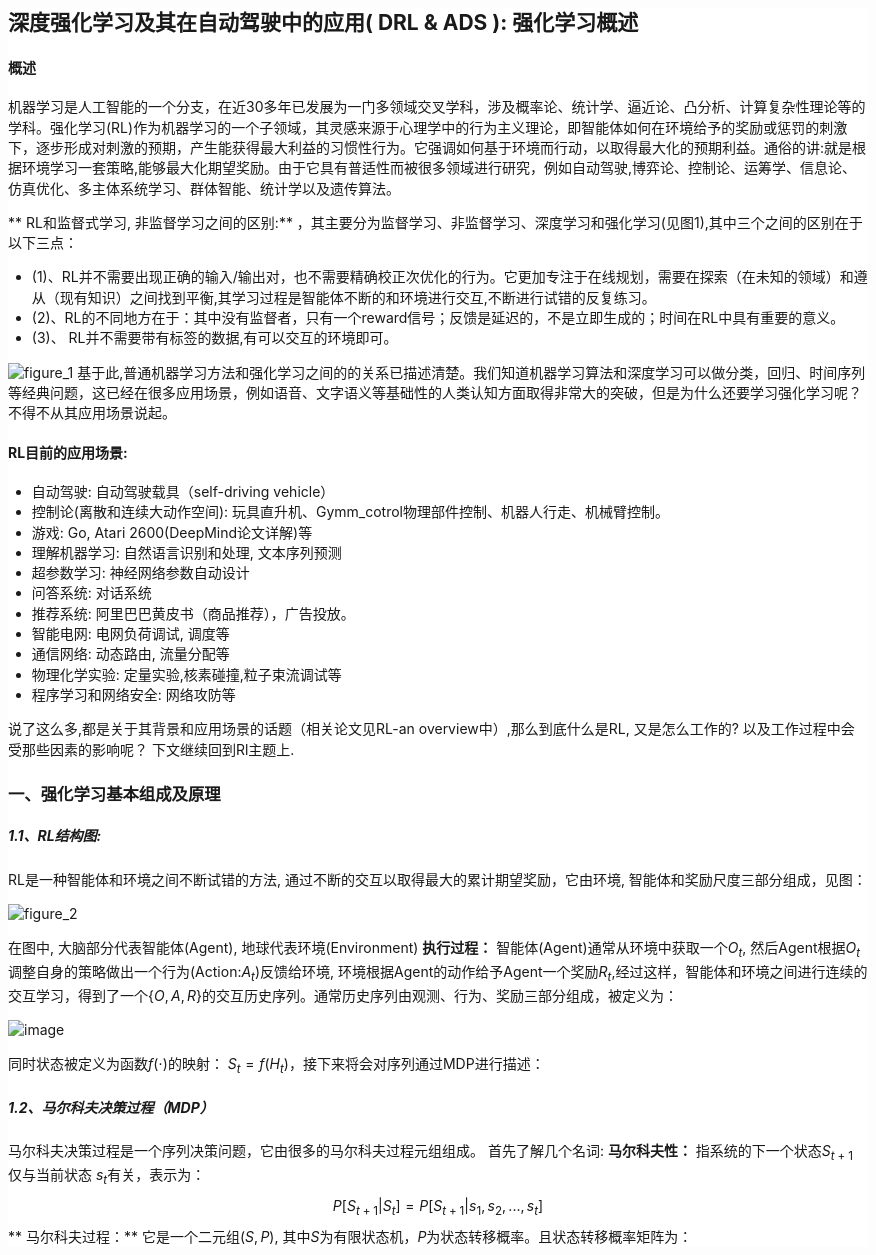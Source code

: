 ## 深度强化学习及其在自动驾驶中的应用( DRL & ADS ): 强化学习概述

#### 概述
机器学习是人工智能的一个分支，在近30多年已发展为一门多领域交叉学科，涉及概率论、统计学、逼近论、凸分析、计算复杂性理论等的学科。强化学习(RL)作为机器学习的一个子领域，其灵感来源于心理学中的行为主义理论，即智能体如何在环境给予的奖励或惩罚的刺激下，逐步形成对刺激的预期，产生能获得最大利益的习惯性行为。它强调如何基于环境而行动，以取得最大化的预期利益。通俗的讲:就是根据环境学习一套策略,能够最大化期望奖励。由于它具有普适性而被很多领域进行研究，例如自动驾驶,博弈论、控制论、运筹学、信息论、仿真优化、多主体系统学习、群体智能、统计学以及遗传算法。

** RL和监督式学习, 非监督学习之间的区别:**
，其主要分为监督学习、非监督学习、深度学习和强化学习(见图1),其中三个之间的区别在于以下三点：

* (1)、RL并不需要出现正确的输入/输出对，也不需要精确校正次优化的行为。它更加专注于在线规划，需要在探索（在未知的领域）和遵从（现有知识）之间找到平衡,其学习过程是智能体不断的和环境进行交互,不断进行试错的反复练习。
* (2)、RL的不同地方在于：其中没有监督者，只有一个reward信号；反馈是延迟的，不是立即生成的；时间在RL中具有重要的意义。
* (3)、 RL并不需要带有标签的数据,有可以交互的环境即可。

![figure_1](https://user-images.githubusercontent.com/9883881/38466937-a188e6f2-3b63-11e8-8e6b-fae3398e21f2.png)
基于此,普通机器学习方法和强化学习之间的的关系已描述清楚。我们知道机器学习算法和深度学习可以做分类，回归、时间序列等经典问题，这已经在很多应用场景，例如语音、文字语义等基础性的人类认知方面取得非常大的突破，但是为什么还要学习强化学习呢？不得不从其应用场景说起。
#### RL目前的应用场景:
+ 自动驾驶: 自动驾驶载具（self-driving vehicle）
+ 控制论(离散和连续大动作空间): 玩具直升机、Gymm_cotrol物理部件控制、机器人行走、机械臂控制。
+ 游戏: Go, Atari 2600(DeepMind论文详解)等
+ 理解机器学习: 自然语言识别和处理, 文本序列预测
+ 超参数学习: 神经网络参数自动设计
+ 问答系统: 对话系统
+ 推荐系统: 阿里巴巴黄皮书（商品推荐），广告投放。
+ 智能电网: 电网负荷调试, 调度等
+ 通信网络: 动态路由, 流量分配等
+ 物理化学实验: 定量实验,核素碰撞,粒子束流调试等
+ 程序学习和网络安全: 网络攻防等

说了这么多,都是关于其背景和应用场景的话题（相关论文见RL-an overview中）,那么到底什么是RL, 又是怎么工作的? 以及工作过程中会受那些因素的影响呢？ 下文继续回到Rl主题上.
### 一、强化学习基本组成及原理
##### 1.1、RL结构图:
RL是一种智能体和环境之间不断试错的方法, 通过不断的交互以取得最大的累计期望奖励，它由环境, 智能体和奖励尺度三部分组成，见图：

![figure_2](https://user-images.githubusercontent.com/9883881/38466938-a1d1daf6-3b63-11e8-9fee-1721a9b50f30.png)

在图中, 大脑部分代表智能体(Agent), 地球代表环境(Environment)
**执行过程：** 智能体(Agent)通常从环境中获取一个$O_{t}$, 然后Agent根据$O_{t}$调整自身的策略做出一个行为(Action:$A_{t}$)反馈给环境, 环境根据Agent的动作给予Agent一个奖励$R_{t}$,经过这样，智能体和环境之间进行连续的交互学习，得到了一个{$O,A,R$}的交互历史序列。通常历史序列由观测、行为、奖励三部分组成，被定义为：

![image](https://user-images.githubusercontent.com/9883881/38467044-4f267fe4-3b65-11e8-8fa5-72eaeceabfff.png)

同时状态被定义为函数$f(\cdot)$的映射： $S_{t} = f(H_{t})$，接下来将会对序列通过MDP进行描述：

##### 1.2、马尔科夫决策过程（MDP）
马尔科夫决策过程是一个序列决策问题，它由很多的马尔科夫过程元组组成。 首先了解几个名词:
**马尔科夫性：** 指系统的下一个状态$S_{t+1}$ 仅与当前状态 $s_{t}$有关，表示为：
$$P[S_{t+1}|S_{t}] = P[S_{t+1}|s_{1},s_{2},...,s_{t}]  \tag{1}$$
** 马尔科夫过程：** 它是一个二元组$(S, P)$, 其中$S$为有限状态机，$P$为状态转移概率。且状态转移概率矩阵为：
